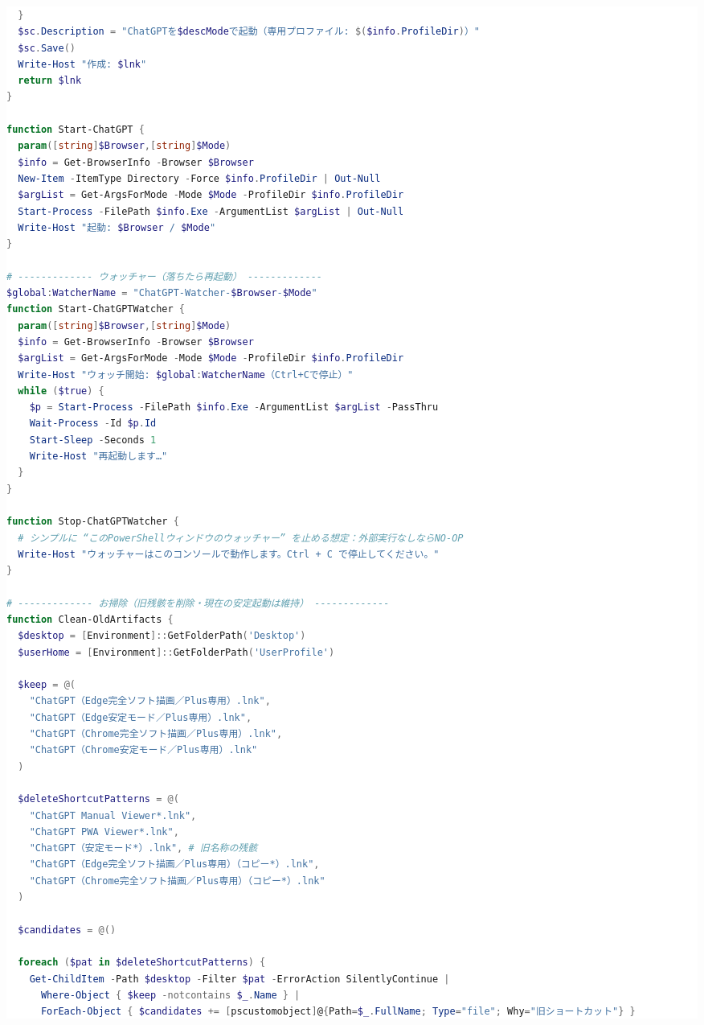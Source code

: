 ```powershell
  }
  $sc.Description = "ChatGPTを$descModeで起動（専用プロファイル: $($info.ProfileDir)）"
  $sc.Save()
  Write-Host "作成: $lnk"
  return $lnk
}

function Start-ChatGPT {
  param([string]$Browser,[string]$Mode)
  $info = Get-BrowserInfo -Browser $Browser
  New-Item -ItemType Directory -Force $info.ProfileDir | Out-Null
  $argList = Get-ArgsForMode -Mode $Mode -ProfileDir $info.ProfileDir
  Start-Process -FilePath $info.Exe -ArgumentList $argList | Out-Null
  Write-Host "起動: $Browser / $Mode"
}

# ------------- ウォッチャー（落ちたら再起動） -------------
$global:WatcherName = "ChatGPT-Watcher-$Browser-$Mode"
function Start-ChatGPTWatcher {
  param([string]$Browser,[string]$Mode)
  $info = Get-BrowserInfo -Browser $Browser
  $argList = Get-ArgsForMode -Mode $Mode -ProfileDir $info.ProfileDir
  Write-Host "ウォッチ開始: $global:WatcherName（Ctrl+Cで停止）"
  while ($true) {
    $p = Start-Process -FilePath $info.Exe -ArgumentList $argList -PassThru
    Wait-Process -Id $p.Id
    Start-Sleep -Seconds 1
    Write-Host "再起動します…"
  }
}

function Stop-ChatGPTWatcher {
  # シンプルに “このPowerShellウィンドウのウォッチャー” を止める想定：外部実行なしならNO-OP
  Write-Host "ウォッチャーはこのコンソールで動作します。Ctrl + C で停止してください。"
}

# ------------- お掃除（旧残骸を削除・現在の安定起動は維持） -------------
function Clean-OldArtifacts {
  $desktop = [Environment]::GetFolderPath('Desktop')
  $userHome = [Environment]::GetFolderPath('UserProfile')

  $keep = @(
    "ChatGPT（Edge完全ソフト描画／Plus専用）.lnk",
    "ChatGPT（Edge安定モード／Plus専用）.lnk",
    "ChatGPT（Chrome完全ソフト描画／Plus専用）.lnk",
    "ChatGPT（Chrome安定モード／Plus専用）.lnk"
  )

  $deleteShortcutPatterns = @(
    "ChatGPT Manual Viewer*.lnk",
    "ChatGPT PWA Viewer*.lnk",
    "ChatGPT（安定モード*）.lnk", # 旧名称の残骸
    "ChatGPT（Edge完全ソフト描画／Plus専用）（コピー*）.lnk",
    "ChatGPT（Chrome完全ソフト描画／Plus専用）（コピー*）.lnk"
  )

  $candidates = @()

  foreach ($pat in $deleteShortcutPatterns) {
    Get-ChildItem -Path $desktop -Filter $pat -ErrorAction SilentlyContinue |
      Where-Object { $keep -notcontains $_.Name } |
      ForEach-Object { $candidates += [pscustomobject]@{Path=$_.FullName; Type="file"; Why="旧ショートカット"} }
```